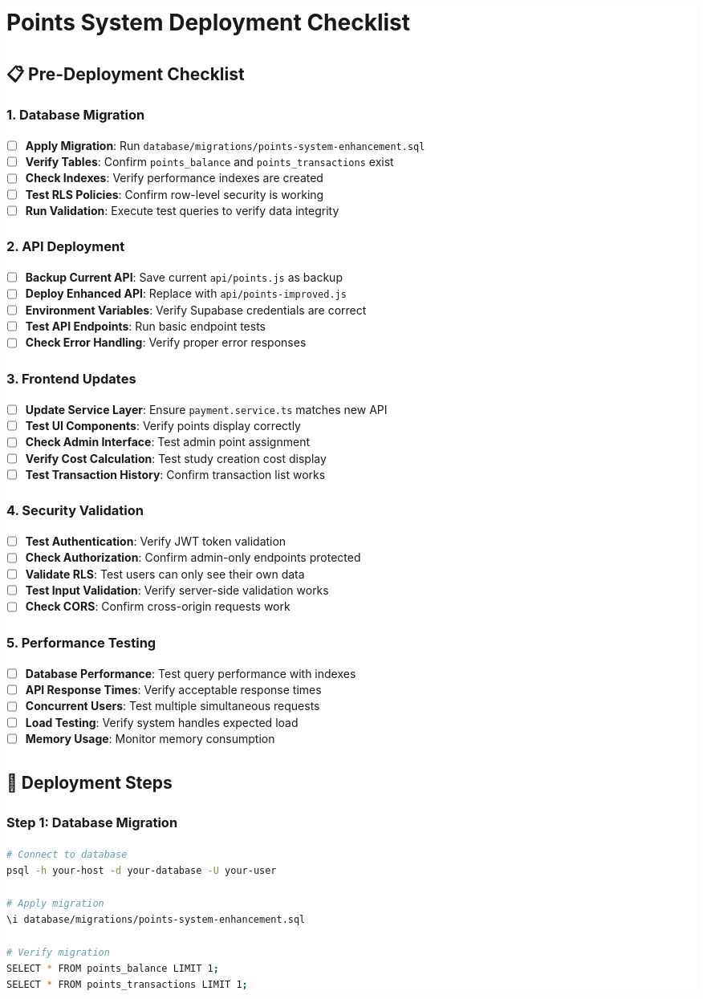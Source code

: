 # Points System Deployment Checklist

## 📋 Pre-Deployment Checklist

### 1. Database Migration
- [ ] **Apply Migration**: Run `database/migrations/points-system-enhancement.sql`
- [ ] **Verify Tables**: Confirm `points_balance` and `points_transactions` exist
- [ ] **Check Indexes**: Verify performance indexes are created
- [ ] **Test RLS Policies**: Confirm row-level security is working
- [ ] **Run Validation**: Execute test queries to verify data integrity

### 2. API Deployment
- [ ] **Backup Current API**: Save current `api/points.js` as backup
- [ ] **Deploy Enhanced API**: Replace with `api/points-improved.js`
- [ ] **Environment Variables**: Verify Supabase credentials are correct
- [ ] **Test API Endpoints**: Run basic endpoint tests
- [ ] **Check Error Handling**: Verify proper error responses

### 3. Frontend Updates
- [ ] **Update Service Layer**: Ensure `payment.service.ts` matches new API
- [ ] **Test UI Components**: Verify points display correctly
- [ ] **Check Admin Interface**: Test admin point assignment
- [ ] **Verify Cost Calculation**: Test study creation cost display
- [ ] **Test Transaction History**: Confirm transaction list works

### 4. Security Validation
- [ ] **Test Authentication**: Verify JWT token validation
- [ ] **Check Authorization**: Confirm admin-only endpoints protected
- [ ] **Validate RLS**: Test users can only see their own data
- [ ] **Test Input Validation**: Verify server-side validation works
- [ ] **Check CORS**: Confirm cross-origin requests work

### 5. Performance Testing
- [ ] **Database Performance**: Test query performance with indexes
- [ ] **API Response Times**: Verify acceptable response times
- [ ] **Concurrent Users**: Test multiple simultaneous requests
- [ ] **Load Testing**: Verify system handles expected load
- [ ] **Memory Usage**: Monitor memory consumption

## 🚀 Deployment Steps

### Step 1: Database Migration
```bash
# Connect to database
psql -h your-host -d your-database -U your-user

# Apply migration
\i database/migrations/points-system-enhancement.sql

# Verify migration
SELECT * FROM points_balance LIMIT 1;
SELECT * FROM points_transactions LIMIT 1;
```

